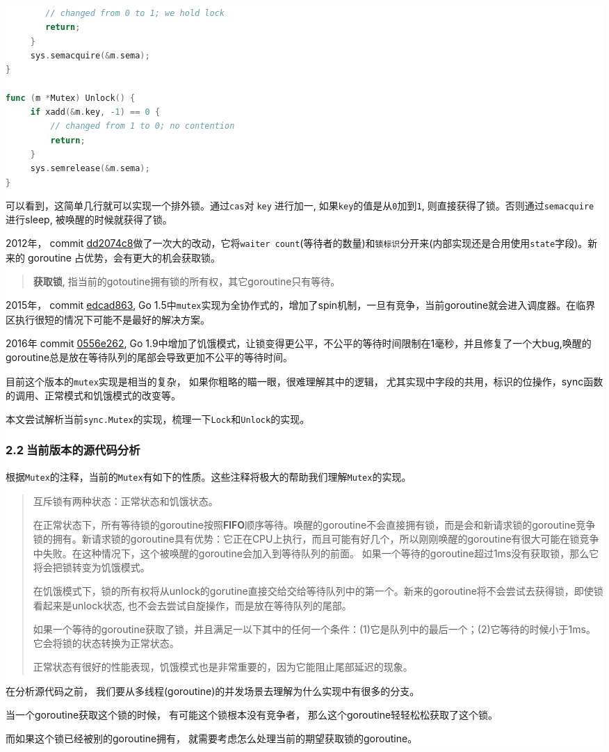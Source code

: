 ```go
        // changed from 0 to 1; we hold lock
        return;
     }
     sys.semacquire(&m.sema);
}

func (m *Mutex) Unlock() {
     if xadd(&m.key, -1) == 0 {
         // changed from 1 to 0; no contention
         return;
     }
     sys.semrelease(&m.sema);
}
```

可以看到，这简单几行就可以实现一个排外锁。通过`cas`对 `key` 进行加一, 如果`key`的值是从`0`加到`1`, 则直接获得了锁。否则通过`semacquire`进行sleep, 被唤醒的时候就获得了锁。

2012年， commit [dd2074c8](https://github.com/golang/go/commit/dd2074c82acda9b50896bf29569ba290a0d13b03)做了一次大的改动，它将`waiter count`(等待者的数量)和`锁标识`分开来(内部实现还是合用使用`state`字段)。新来的 goroutine 占优势，会有更大的机会获取锁。

> **获取锁**, 指当前的gotoutine拥有锁的所有权，其它goroutine只有等待。

2015年， commit [edcad863](https://github.com/golang/go/commit/edcad8639a902741dc49f77d000ed62b0cc6956f), Go 1.5中`mutex`实现为全协作式的，增加了spin机制，一旦有竞争，当前goroutine就会进入调度器。在临界区执行很短的情况下可能不是最好的解决方案。

2016年 commit [0556e262](https://github.com/golang/go/commit/0556e26273f704db73df9e7c4c3d2e8434dec7be), Go 1.9中增加了饥饿模式，让锁变得更公平，不公平的等待时间限制在1毫秒，并且修复了一个大bug,唤醒的goroutine总是放在等待队列的尾部会导致更加不公平的等待时间。

目前这个版本的`mutex`实现是相当的复杂， 如果你粗略的瞄一眼，很难理解其中的逻辑， 尤其实现中字段的共用，标识的位操作，sync函数的调用、正常模式和饥饿模式的改变等。

本文尝试解析当前`sync.Mutex`的实现，梳理一下`Lock`和`Unlock`的实现。

### 2.2 当前版本的源代码分析

根据`Mutex`的注释，当前的`Mutex`有如下的性质。这些注释将极大的帮助我们理解`Mutex`的实现。

> 互斥锁有两种状态：正常状态和饥饿状态。
> 
> 在正常状态下，所有等待锁的goroutine按照**FIFO**顺序等待。唤醒的goroutine不会直接拥有锁，而是会和新请求锁的goroutine竞争锁的拥有。新请求锁的goroutine具有优势：它正在CPU上执行，而且可能有好几个，所以刚刚唤醒的goroutine有很大可能在锁竞争中失败。在这种情况下，这个被唤醒的goroutine会加入到等待队列的前面。 如果一个等待的goroutine超过1ms没有获取锁，那么它将会把锁转变为饥饿模式。
> 
> 在饥饿模式下，锁的所有权将从unlock的gorutine直接交给交给等待队列中的第一个。新来的goroutine将不会尝试去获得锁，即使锁看起来是unlock状态, 也不会去尝试自旋操作，而是放在等待队列的尾部。
> 
> 如果一个等待的goroutine获取了锁，并且满足一以下其中的任何一个条件：(1)它是队列中的最后一个；(2)它等待的时候小于1ms。它会将锁的状态转换为正常状态。
> 
> 正常状态有很好的性能表现，饥饿模式也是非常重要的，因为它能阻止尾部延迟的现象。

在分析源代码之前， 我们要从多线程(goroutine)的并发场景去理解为什么实现中有很多的分支。

当一个goroutine获取这个锁的时候， 有可能这个锁根本没有竞争者， 那么这个goroutine轻轻松松获取了这个锁。  

而如果这个锁已经被别的goroutine拥有， 就需要考虑怎么处理当前的期望获取锁的goroutine。
